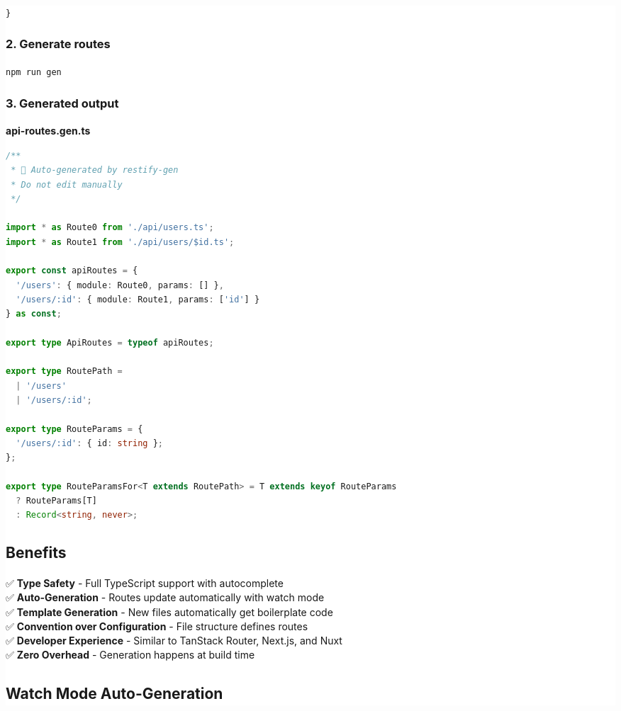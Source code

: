 ```typescript
}
```

### 2. Generate routes

```bash
npm run gen
```

### 3. Generated output

**api-routes.gen.ts**
```typescript
/**
 * 🚀 Auto-generated by restify-gen
 * Do not edit manually
 */

import * as Route0 from './api/users.ts';
import * as Route1 from './api/users/$id.ts';

export const apiRoutes = {
  '/users': { module: Route0, params: [] },
  '/users/:id': { module: Route1, params: ['id'] }
} as const;

export type ApiRoutes = typeof apiRoutes;

export type RoutePath =
  | '/users'
  | '/users/:id';

export type RouteParams = {
  '/users/:id': { id: string };
};

export type RouteParamsFor<T extends RoutePath> = T extends keyof RouteParams
  ? RouteParams[T]
  : Record<string, never>;
```

## Benefits

✅ **Type Safety** - Full TypeScript support with autocomplete  
✅ **Auto-Generation** - Routes update automatically with watch mode  
✅ **Template Generation** - New files automatically get boilerplate code  
✅ **Convention over Configuration** - File structure defines routes  
✅ **Developer Experience** - Similar to TanStack Router, Next.js, and Nuxt  
✅ **Zero Overhead** - Generation happens at build time

## Watch Mode Auto-Generation
